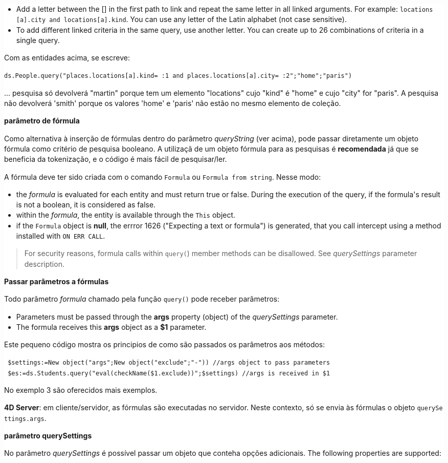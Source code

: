 - Add a letter between the \[] in the first path to link and repeat the same letter in all linked arguments. For example: `locations[a].city and locations[a].kind`. You can use any letter of the Latin alphabet (not case sensitive).
- To add different linked criteria in the same query, use another letter. You can create up to 26 combinations of criteria in a single query.

Com as entidades acima, se escreve:

```4d
ds.People.query("places.locations[a].kind= :1 and places.locations[a].city= :2";"home";"paris")
```

... pesquisa só devolverá "martin" porque tem um elemento "locations" cujo "kind" é "home" e cujo "city" for "paris". A pesquisa não devolverá 'smith' porque os valores 'home' e 'paris' não estão no mesmo elemento de coleção.



**parâmetro de fórmula**

Como alternativa à inserção de fórmulas dentro do parâmetro *queryString* (ver acima), pode passar diretamente um objeto fórmula como critério de pesquisa booleano. A utilizaçã de um objeto fórmula para as pesquisas é **recomendada** já que se beneficia da tokenização, e o código é mais fácil de pesquisar/ler.

A fórmula deve ter sido criada com o comando `Formula` ou `Formula from string`. Nesse modo:

*   the *formula* is evaluated for each entity and must return true or false. During the execution of the query, if the formula's result is not a boolean, it is considered as false.
*   within the *formula*, the entity is available through the `This` object.
*   if the `Formula` object is **null**, the errror 1626 ("Expecting a text or formula") is generated, that you call intercept using a method installed with `ON ERR CALL`.
> For security reasons, formula calls within `query(`) member methods can be disallowed. See *querySettings* parameter description.

**Passar parâmetros a fórmulas**

Todo parâmetro *formula* chamado pela função `query()` pode receber parâmetros:

*   Parameters must be passed through the **args** property (object) of the *querySettings* parameter.
*   The formula receives this **args** object as a **$1** parameter.

Este pequeno código mostra os principios de como são passados os parâmetros aos métodos:

```4d
 $settings:=New object("args";New object("exclude";"-")) //args object to pass parameters
 $es:=ds.Students.query("eval(checkName($1.exclude))";$settings) //args is received in $1
```

No exemplo 3 são oferecidos mais exemplos.

**4D Server**: em cliente/servidor, as fórmulas são executadas no servidor. Neste contexto, só se envia às fórmulas o objeto `querySettings.args`.



**parâmetro querySettings**

No  parâmetro *querySettings* é possível passar um objeto que conteha opções adicionais. The following properties are supported:
